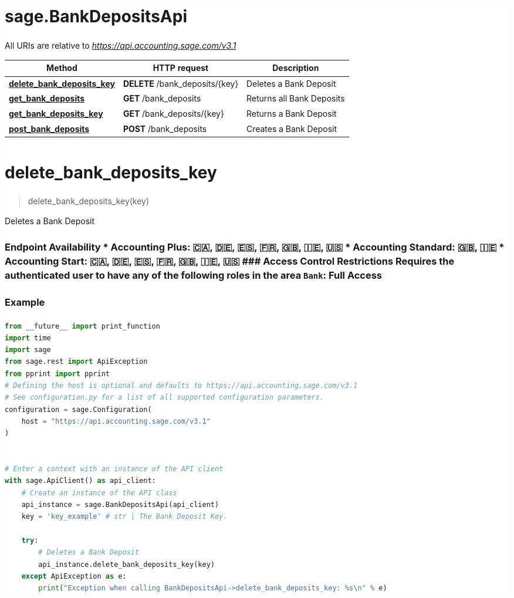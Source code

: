 # sage.BankDepositsApi

All URIs are relative to *https://api.accounting.sage.com/v3.1*

Method | HTTP request | Description
------------- | ------------- | -------------
[**delete_bank_deposits_key**](BankDepositsApi.md#delete_bank_deposits_key) | **DELETE** /bank_deposits/{key} | Deletes a Bank Deposit
[**get_bank_deposits**](BankDepositsApi.md#get_bank_deposits) | **GET** /bank_deposits | Returns all Bank Deposits
[**get_bank_deposits_key**](BankDepositsApi.md#get_bank_deposits_key) | **GET** /bank_deposits/{key} | Returns a Bank Deposit
[**post_bank_deposits**](BankDepositsApi.md#post_bank_deposits) | **POST** /bank_deposits | Creates a Bank Deposit


# **delete_bank_deposits_key**
> delete_bank_deposits_key(key)

Deletes a Bank Deposit

### Endpoint Availability  * Accounting Plus: 🇨🇦, 🇩🇪, 🇪🇸, 🇫🇷, 🇬🇧, 🇮🇪, 🇺🇸 * Accounting Standard: 🇬🇧, 🇮🇪 * Accounting Start: 🇨🇦, 🇩🇪, 🇪🇸, 🇫🇷, 🇬🇧, 🇮🇪, 🇺🇸  ### Access Control Restrictions  Requires the authenticated user to have any of the following roles in the area `Bank`: Full Access

### Example

```python
from __future__ import print_function
import time
import sage
from sage.rest import ApiException
from pprint import pprint
# Defining the host is optional and defaults to https://api.accounting.sage.com/v3.1
# See configuration.py for a list of all supported configuration parameters.
configuration = sage.Configuration(
    host = "https://api.accounting.sage.com/v3.1"
)


# Enter a context with an instance of the API client
with sage.ApiClient() as api_client:
    # Create an instance of the API class
    api_instance = sage.BankDepositsApi(api_client)
    key = 'key_example' # str | The Bank Deposit Key.

    try:
        # Deletes a Bank Deposit
        api_instance.delete_bank_deposits_key(key)
    except ApiException as e:
        print("Exception when calling BankDepositsApi->delete_bank_deposits_key: %s\n" % e)
```
